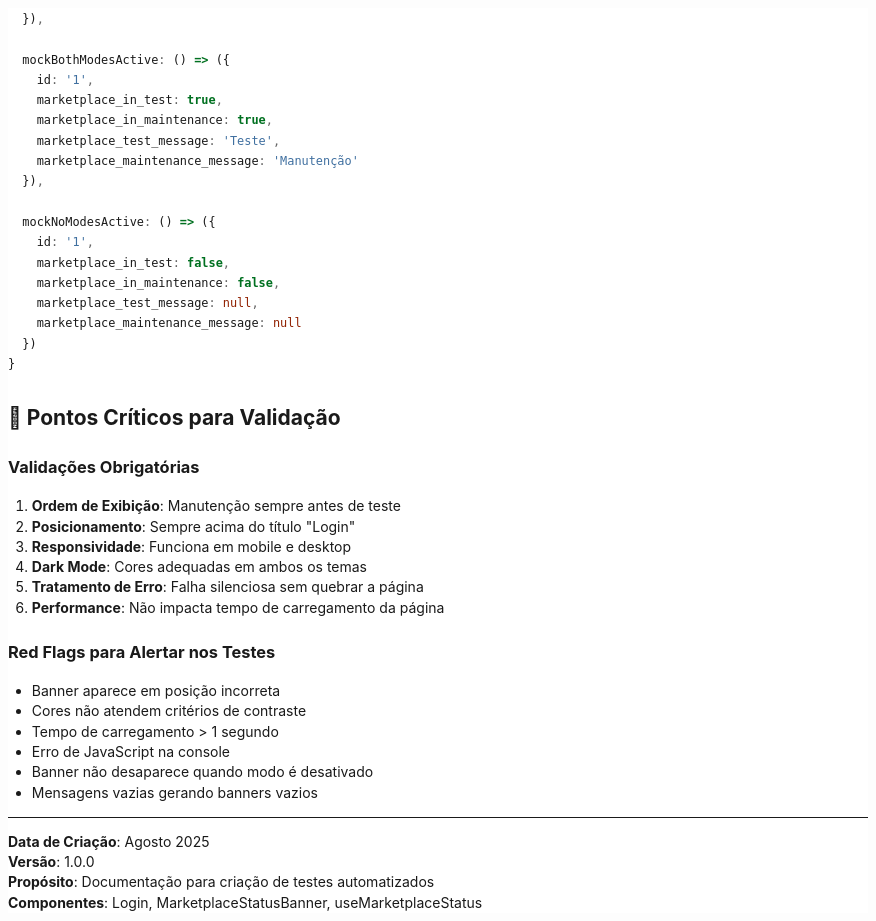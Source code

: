 ```typescript
  }),
  
  mockBothModesActive: () => ({
    id: '1',
    marketplace_in_test: true,
    marketplace_in_maintenance: true,
    marketplace_test_message: 'Teste',
    marketplace_maintenance_message: 'Manutenção'
  }),
  
  mockNoModesActive: () => ({
    id: '1',
    marketplace_in_test: false,
    marketplace_in_maintenance: false,
    marketplace_test_message: null,
    marketplace_maintenance_message: null
  })
}
```

## 🚨 Pontos Críticos para Validação

### Validações Obrigatórias
1. **Ordem de Exibição**: Manutenção sempre antes de teste
2. **Posicionamento**: Sempre acima do título "Login"
3. **Responsividade**: Funciona em mobile e desktop
4. **Dark Mode**: Cores adequadas em ambos os temas
5. **Tratamento de Erro**: Falha silenciosa sem quebrar a página
6. **Performance**: Não impacta tempo de carregamento da página

### Red Flags para Alertar nos Testes
- Banner aparece em posição incorreta
- Cores não atendem critérios de contraste
- Tempo de carregamento > 1 segundo
- Erro de JavaScript na console
- Banner não desaparece quando modo é desativado
- Mensagens vazias gerando banners vazios

---

**Data de Criação**: Agosto 2025  
**Versão**: 1.0.0  
**Propósito**: Documentação para criação de testes automatizados  
**Componentes**: Login, MarketplaceStatusBanner, useMarketplaceStatus
